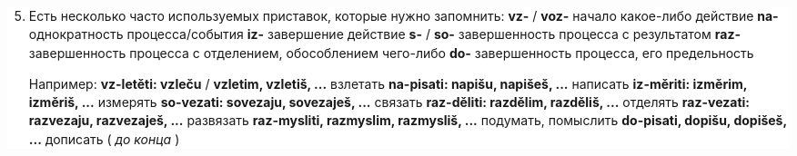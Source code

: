 5. Есть несколько часто используемых приставок, которые нужно запомнить:
   **vz-** / **voz-** начало какое-либо действие
   **na-** однократность процесса/события
   **iz-** завершение действие
   **s-** / **so-** завершенность процесса с результатом
   **raz-** завершенность процесса с отделением, обособлением чего-либо
   **do-** завершенность процесса, его предельность

   Например:
   **vz-letěti: vzleču** / **vzletim, vzletiš, ...** взлетать
   **na-pisati: napišu, napišeš, ...** написать
   **iz-měriti: izměrim, izměriš, ...** измерять
   **so-vezati: sovezaju, sovezaješ, ...** связать
   **raz-děliti: razdělim, razděliš, ...** отделять
   **raz-vezati: razvezaju, razvezaješ, ...** развязать
   **raz-mysliti, razmyslim, razmysliš, ...** подумать, помыслить
   **do-pisati, dopišu, dopišeš, ...** дописать ( _до конца_ )
